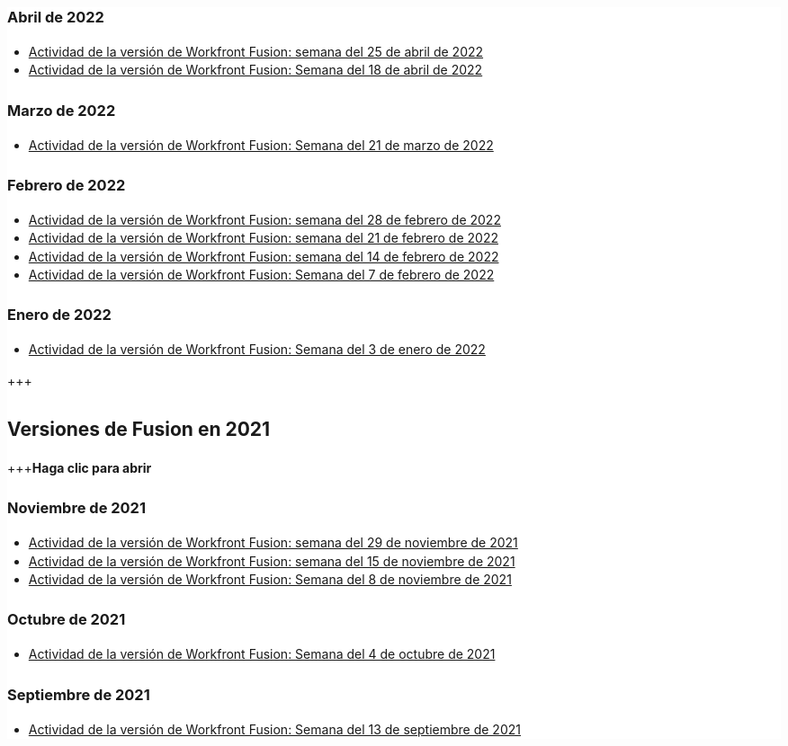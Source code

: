 ### Abril de 2022

* [Actividad de la versión de Workfront Fusion: semana del 25 de abril de 2022](../../../product-announcements/product-releases/fusion-release-activity/fusion-apr-25-22.md)
* [Actividad de la versión de Workfront Fusion: Semana del 18 de abril de 2022](../../../product-announcements/product-releases/fusion-release-activity/fusion-apr-18-22.md)

### Marzo de 2022

* [Actividad de la versión de Workfront Fusion: Semana del 21 de marzo de 2022](../../../product-announcements/product-releases/fusion-release-activity/fusion-mar-21-22.md)

### Febrero de 2022

* [Actividad de la versión de Workfront Fusion: semana del 28 de febrero de 2022](../../../product-announcements/product-releases/fusion-release-activity/fusion-feb-28-22.md)
* [Actividad de la versión de Workfront Fusion: semana del 21 de febrero de 2022](../../../product-announcements/product-releases/fusion-release-activity/fusion-feb-21-22.md)
* [Actividad de la versión de Workfront Fusion: semana del 14 de febrero de 2022](../../../product-announcements/product-releases/fusion-release-activity/fusion-feb-14-22.md)
* [Actividad de la versión de Workfront Fusion: Semana del 7 de febrero de 2022](../../../product-announcements/product-releases/fusion-release-activity/fusion-feb-7-21.md)

### Enero de 2022

* [Actividad de la versión de Workfront Fusion: Semana del 3 de enero de 2022](../../../product-announcements/product-releases/fusion-release-activity/fusion-jan-3-22.md)

+++

## Versiones de Fusion en 2021

+++**Haga clic para abrir**

### Noviembre de 2021

* [Actividad de la versión de Workfront Fusion: semana del 29 de noviembre de 2021](../../../product-announcements/product-releases/fusion-release-activity/fusion-nov-29-21.md)
* [Actividad de la versión de Workfront Fusion: semana del 15 de noviembre de 2021](../../../product-announcements/product-releases/fusion-release-activity/fusion-nov-15-21.md)
* [Actividad de la versión de Workfront Fusion: Semana del 8 de noviembre de 2021](../../../product-announcements/product-releases/fusion-release-activity/fusion-nov-8-21.md)

### Octubre de 2021

* [Actividad de la versión de Workfront Fusion: Semana del 4 de octubre de 2021](../../../product-announcements/product-releases/fusion-release-activity/fusion-oct-4-21.md)

### Septiembre de 2021

* [Actividad de la versión de Workfront Fusion: Semana del 13 de septiembre de 2021](../../../product-announcements/product-releases/fusion-release-activity/fusion-sept-13-21.md)
